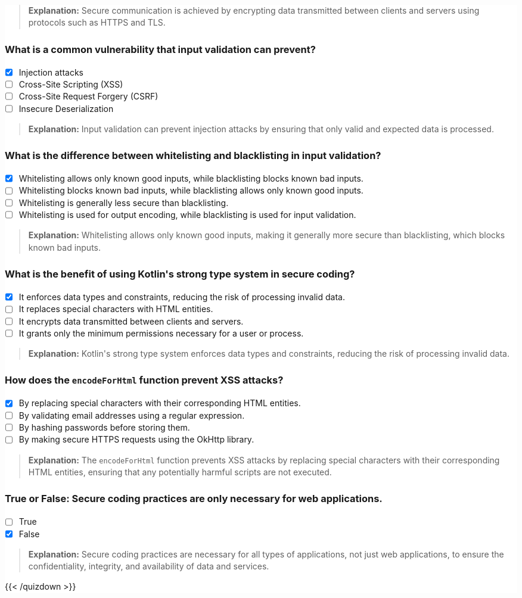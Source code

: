 > **Explanation:** Secure communication is achieved by encrypting data transmitted between clients and servers using protocols such as HTTPS and TLS.

### What is a common vulnerability that input validation can prevent?

- [x] Injection attacks
- [ ] Cross-Site Scripting (XSS)
- [ ] Cross-Site Request Forgery (CSRF)
- [ ] Insecure Deserialization

> **Explanation:** Input validation can prevent injection attacks by ensuring that only valid and expected data is processed.

### What is the difference between whitelisting and blacklisting in input validation?

- [x] Whitelisting allows only known good inputs, while blacklisting blocks known bad inputs.
- [ ] Whitelisting blocks known bad inputs, while blacklisting allows only known good inputs.
- [ ] Whitelisting is generally less secure than blacklisting.
- [ ] Whitelisting is used for output encoding, while blacklisting is used for input validation.

> **Explanation:** Whitelisting allows only known good inputs, making it generally more secure than blacklisting, which blocks known bad inputs.

### What is the benefit of using Kotlin's strong type system in secure coding?

- [x] It enforces data types and constraints, reducing the risk of processing invalid data.
- [ ] It replaces special characters with HTML entities.
- [ ] It encrypts data transmitted between clients and servers.
- [ ] It grants only the minimum permissions necessary for a user or process.

> **Explanation:** Kotlin's strong type system enforces data types and constraints, reducing the risk of processing invalid data.

### How does the `encodeForHtml` function prevent XSS attacks?

- [x] By replacing special characters with their corresponding HTML entities.
- [ ] By validating email addresses using a regular expression.
- [ ] By hashing passwords before storing them.
- [ ] By making secure HTTPS requests using the OkHttp library.

> **Explanation:** The `encodeForHtml` function prevents XSS attacks by replacing special characters with their corresponding HTML entities, ensuring that any potentially harmful scripts are not executed.

### True or False: Secure coding practices are only necessary for web applications.

- [ ] True
- [x] False

> **Explanation:** Secure coding practices are necessary for all types of applications, not just web applications, to ensure the confidentiality, integrity, and availability of data and services.

{{< /quizdown >}}
